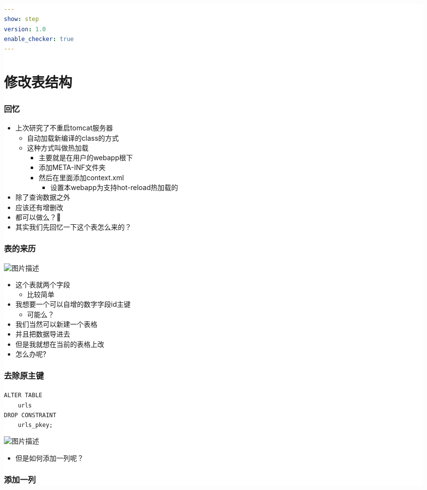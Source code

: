 ```yaml
---
show: step
version: 1.0
enable_checker: true
---
```


# 修改表结构

### 回忆

- 上次研究了不重启tomcat服务器
	- 自动加载新编译的class的方式
	- 这种方式叫做热加载
		- 主要就是在用户的webapp根下
		- 添加META-INF文件夹
		- 然后在里面添加context.xml
			- 设置本webapp为支持hot-reload热加载的
- 除了查询数据之外
- 应该还有增删改
- 都可以做么？🤔
- 其实我们先回忆一下这个表怎么来的？

### 表的来历

![图片描述](https://doc.shiyanlou.com/courses/uid1190679-20211125-1637807517794)

- 这个表就两个字段
	- 比较简单
- 我想要一个可以自增的数字字段id主键
	- 可能么？
- 我们当然可以新建一个表格
- 并且把数据导进去
- 但是我就想在当前的表格上改
- 怎么办呢?

### 去除原主键

```
ALTER TABLE
    urls 
DROP CONSTRAINT
	urls_pkey;
```

![图片描述](https://doc.shiyanlou.com/courses/uid1190679-20220718-1658101516039)

- 但是如何添加一列呢？

### 添加一列
